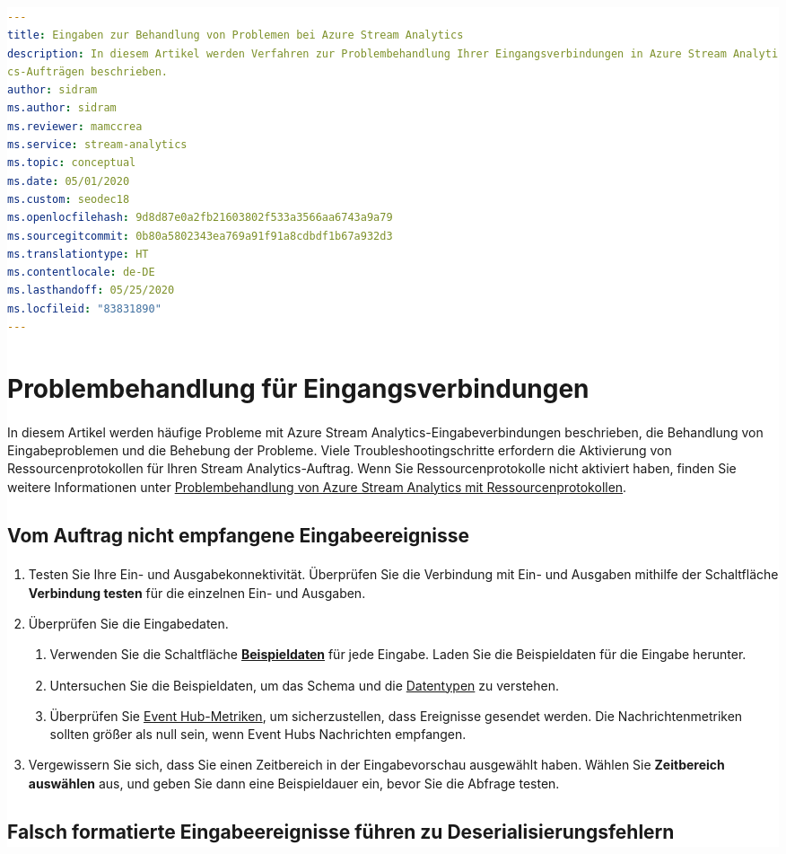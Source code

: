 ```yaml
---
title: Eingaben zur Behandlung von Problemen bei Azure Stream Analytics
description: In diesem Artikel werden Verfahren zur Problembehandlung Ihrer Eingangsverbindungen in Azure Stream Analytics-Aufträgen beschrieben.
author: sidram
ms.author: sidram
ms.reviewer: mamccrea
ms.service: stream-analytics
ms.topic: conceptual
ms.date: 05/01/2020
ms.custom: seodec18
ms.openlocfilehash: 9d8d87e0a2fb21603802f533a3566aa6743a9a79
ms.sourcegitcommit: 0b80a5802343ea769a91f91a8cdbdf1b67a932d3
ms.translationtype: HT
ms.contentlocale: de-DE
ms.lasthandoff: 05/25/2020
ms.locfileid: "83831890"
---
```

# <a name="troubleshoot-input-connections"></a>Problembehandlung für Eingangsverbindungen

In diesem Artikel werden häufige Probleme mit Azure Stream Analytics-Eingabeverbindungen beschrieben, die Behandlung von Eingabeproblemen und die Behebung der Probleme. Viele Troubleshootingschritte erfordern die Aktivierung von Ressourcenprotokollen für Ihren Stream Analytics-Auftrag. Wenn Sie Ressourcenprotokolle nicht aktiviert haben, finden Sie weitere Informationen unter [Problembehandlung von Azure Stream Analytics mit Ressourcenprotokollen](stream-analytics-job-diagnostic-logs.md).

## <a name="input-events-not-received-by-job"></a>Vom Auftrag nicht empfangene Eingabeereignisse 

1.  Testen Sie Ihre Ein- und Ausgabekonnektivität. Überprüfen Sie die Verbindung mit Ein- und Ausgaben mithilfe der Schaltfläche **Verbindung testen** für die einzelnen Ein- und Ausgaben.

2.  Überprüfen Sie die Eingabedaten.

    1. Verwenden Sie die Schaltfläche [**Beispieldaten**](stream-analytics-sample-data-input.md) für jede Eingabe. Laden Sie die Beispieldaten für die Eingabe herunter.
        
    1. Untersuchen Sie die Beispieldaten, um das Schema und die [Datentypen](https://docs.microsoft.com/stream-analytics-query/data-types-azure-stream-analytics) zu verstehen.
    
    1. Überprüfen Sie [Event Hub-Metriken](../event-hubs/event-hubs-metrics-azure-monitor.md), um sicherzustellen, dass Ereignisse gesendet werden. Die Nachrichtenmetriken sollten größer als null sein, wenn Event Hubs Nachrichten empfangen.

3.  Vergewissern Sie sich, dass Sie einen Zeitbereich in der Eingabevorschau ausgewählt haben. Wählen Sie **Zeitbereich auswählen** aus, und geben Sie dann eine Beispieldauer ein, bevor Sie die Abfrage testen.

## <a name="malformed-input-events-causes-deserialization-errors"></a>Falsch formatierte Eingabeereignisse führen zu Deserialisierungsfehlern 
